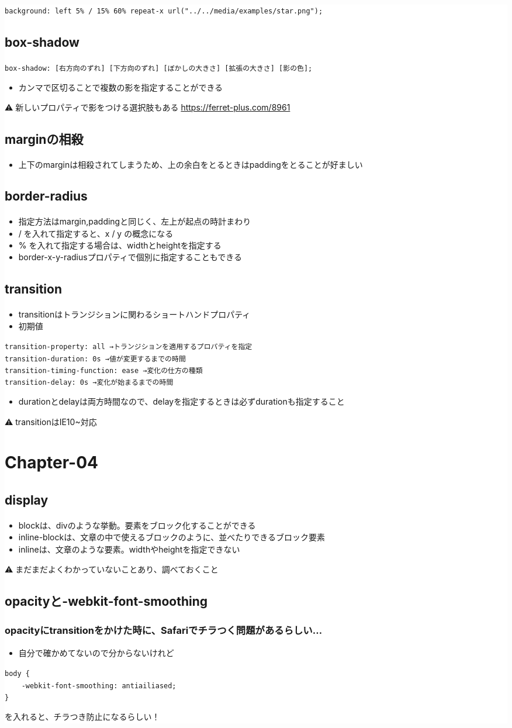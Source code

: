 `background: left 5% / 15% 60% repeat-x url("../../media/examples/star.png");`

## box-shadow
```
box-shadow: [右方向のずれ] [下方向のずれ] [ぼかしの大きさ] [拡張の大きさ] [影の色];
```
* カンマで区切ることで複数の影を指定することができる

⚠︎ 新しいプロパティで影をつける選択肢もある
https://ferret-plus.com/8961


## marginの相殺
* 上下のmarginは相殺されてしまうため、上の余白をとるときはpaddingをとることが好ましい


## border-radius
* 指定方法はmargin,paddingと同じく、左上が起点の時計まわり
* / を入れて指定すると、x / y の概念になる
* % を入れて指定する場合は、widthとheightを指定する
* border-x-y-radiusプロパティで個別に指定することもできる


## transition
* transitionはトランジションに関わるショートハンドプロパティ
* 初期値
```
transition-property: all →トランジションを適用するプロパティを指定
transition-duration: 0s →値が変更するまでの時間
transition-timing-function: ease →変化の仕方の種類
transition-delay: 0s →変化が始まるまでの時間
```
* durationとdelayは両方時間なので、delayを指定するときは必ずdurationも指定すること

⚠︎ transitionはIE10~対応



# Chapter-04

## display
* blockは、divのような挙動。要素をブロック化することができる
* inline-blockは、文章の中で使えるブロックのように、並べたりできるブロック要素
* inlineは、文章のような要素。widthやheightを指定できない

⚠︎ まだまだよくわかっていないことあり、調べておくこと


## opacityと-webkit-font-smoothing
### opacityにtransitionをかけた時に、Safariでチラつく問題があるらしい…
* 自分で確かめてないので分からないけれど
```
body {
    -webkit-font-smoothing: antiailiased;
}
```
を入れると、チラつき防止になるらしい！
